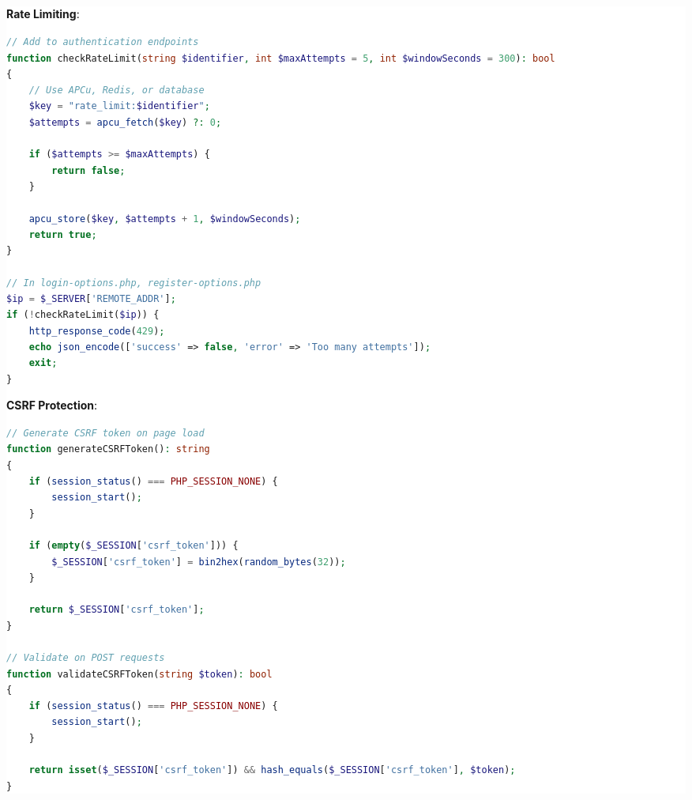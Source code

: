 **Rate Limiting**:
```php
// Add to authentication endpoints
function checkRateLimit(string $identifier, int $maxAttempts = 5, int $windowSeconds = 300): bool
{
    // Use APCu, Redis, or database
    $key = "rate_limit:$identifier";
    $attempts = apcu_fetch($key) ?: 0;

    if ($attempts >= $maxAttempts) {
        return false;
    }

    apcu_store($key, $attempts + 1, $windowSeconds);
    return true;
}

// In login-options.php, register-options.php
$ip = $_SERVER['REMOTE_ADDR'];
if (!checkRateLimit($ip)) {
    http_response_code(429);
    echo json_encode(['success' => false, 'error' => 'Too many attempts']);
    exit;
}
```

**CSRF Protection**:
```php
// Generate CSRF token on page load
function generateCSRFToken(): string
{
    if (session_status() === PHP_SESSION_NONE) {
        session_start();
    }

    if (empty($_SESSION['csrf_token'])) {
        $_SESSION['csrf_token'] = bin2hex(random_bytes(32));
    }

    return $_SESSION['csrf_token'];
}

// Validate on POST requests
function validateCSRFToken(string $token): bool
{
    if (session_status() === PHP_SESSION_NONE) {
        session_start();
    }

    return isset($_SESSION['csrf_token']) && hash_equals($_SESSION['csrf_token'], $token);
}
```
